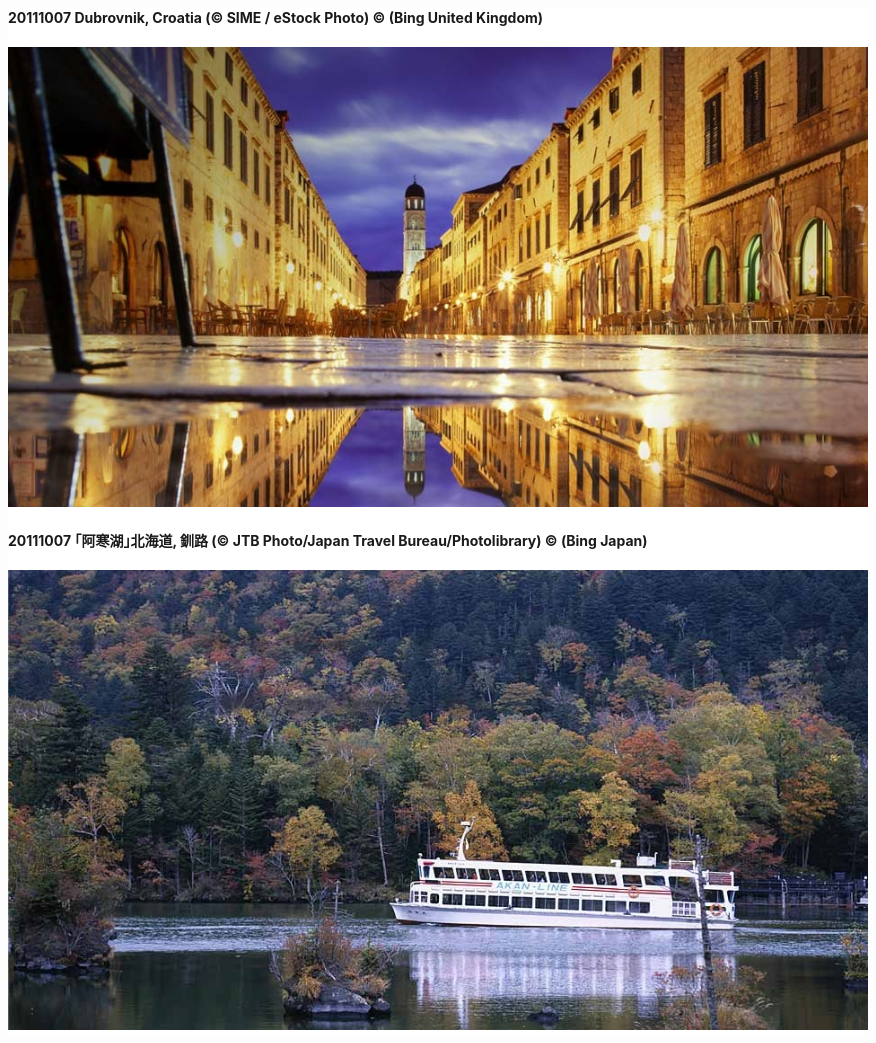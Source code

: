 #### 20111007 Dubrovnik, Croatia (© SIME / eStock Photo) © (Bing United Kingdom)

![](20111007_PearloftheAdriatic.jpg)

#### 20111007 ｢阿寒湖｣北海道, 釧路 (© JTB Photo/Japan Travel Bureau/Photolibrary) © (Bing Japan)

![](20111007_AkanLake.jpg)
